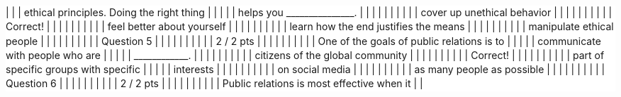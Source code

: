 |       |       | ethical principles. Doing the right thing   |        |
|       |       | helps you \_\_\_\_\_\_\_\_\_\_\_\_\_\_\_.   |        |
|       |       |                                             |        |
|       |       | cover up unethical behavior                 |        |
|       |       |                                             |        |
|       |       | Correct!                                    |        |
|       |       |                                             |        |
|       |       | feel better about yourself                  |        |
|       |       |                                             |        |
|       |       | learn how the end justifies the means       |        |
|       |       |                                             |        |
|       |       | manipulate ethical people                   |        |
|       |       |                                             |        |
|       |       | Question 5                                  |        |
|       |       |                                             |        |
|       |       | 2 / 2 pts                                   |        |
|       |       |                                             |        |
|       |       | One of the goals of public relations is to  |        |
|       |       | communicate with people who are             |        |
|       |       | \_\_\_\_\_\_\_\_\_\_\_\_.                   |        |
|       |       |                                             |        |
|       |       | citizens of the global community            |        |
|       |       |                                             |        |
|       |       | Correct!                                    |        |
|       |       |                                             |        |
|       |       | part of specific groups with specific       |        |
|       |       | interests                                   |        |
|       |       |                                             |        |
|       |       | on social media                             |        |
|       |       |                                             |        |
|       |       | as many people as possible                  |        |
|       |       |                                             |        |
|       |       | Question 6                                  |        |
|       |       |                                             |        |
|       |       | 2 / 2 pts                                   |        |
|       |       |                                             |        |
|       |       | Public relations is most effective when it  |        |